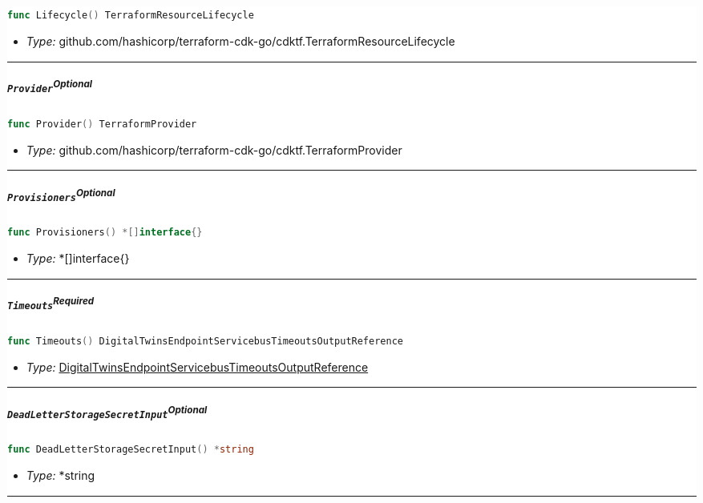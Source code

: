 ```go
func Lifecycle() TerraformResourceLifecycle
```

- *Type:* github.com/hashicorp/terraform-cdk-go/cdktf.TerraformResourceLifecycle

---

##### `Provider`<sup>Optional</sup> <a name="Provider" id="@cdktf/provider-azurerm.digitalTwinsEndpointServicebus.DigitalTwinsEndpointServicebus.property.provider"></a>

```go
func Provider() TerraformProvider
```

- *Type:* github.com/hashicorp/terraform-cdk-go/cdktf.TerraformProvider

---

##### `Provisioners`<sup>Optional</sup> <a name="Provisioners" id="@cdktf/provider-azurerm.digitalTwinsEndpointServicebus.DigitalTwinsEndpointServicebus.property.provisioners"></a>

```go
func Provisioners() *[]interface{}
```

- *Type:* *[]interface{}

---

##### `Timeouts`<sup>Required</sup> <a name="Timeouts" id="@cdktf/provider-azurerm.digitalTwinsEndpointServicebus.DigitalTwinsEndpointServicebus.property.timeouts"></a>

```go
func Timeouts() DigitalTwinsEndpointServicebusTimeoutsOutputReference
```

- *Type:* <a href="#@cdktf/provider-azurerm.digitalTwinsEndpointServicebus.DigitalTwinsEndpointServicebusTimeoutsOutputReference">DigitalTwinsEndpointServicebusTimeoutsOutputReference</a>

---

##### `DeadLetterStorageSecretInput`<sup>Optional</sup> <a name="DeadLetterStorageSecretInput" id="@cdktf/provider-azurerm.digitalTwinsEndpointServicebus.DigitalTwinsEndpointServicebus.property.deadLetterStorageSecretInput"></a>

```go
func DeadLetterStorageSecretInput() *string
```

- *Type:* *string

---
